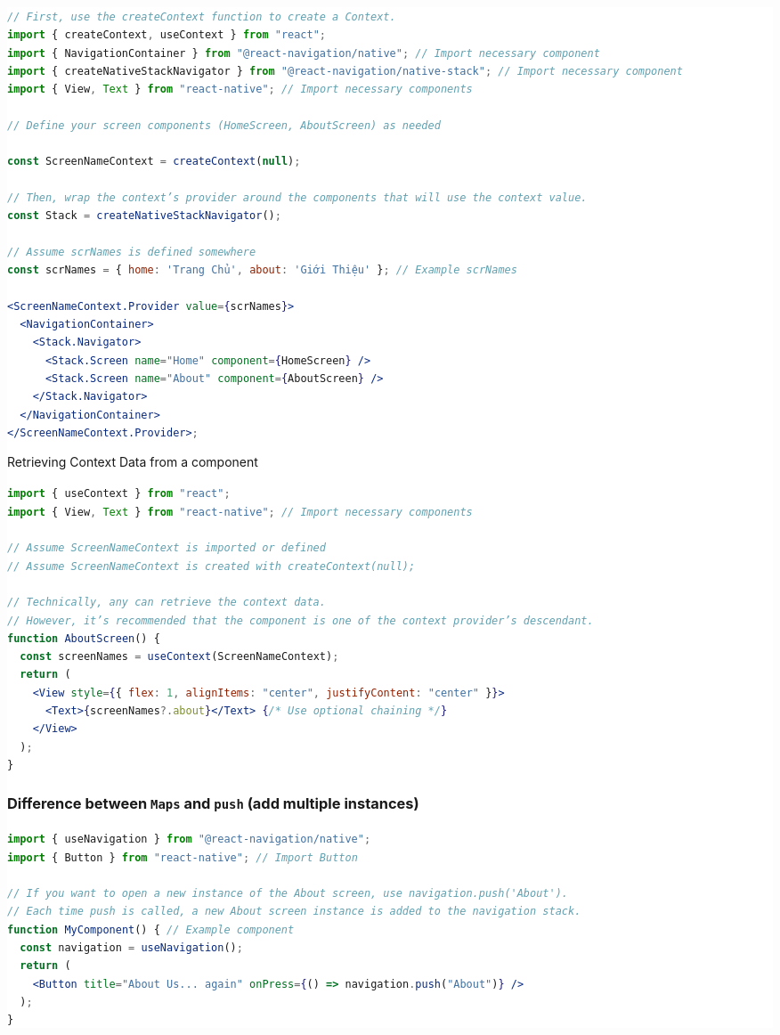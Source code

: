 ```jsx
// First, use the createContext function to create a Context.
import { createContext, useContext } from "react";
import { NavigationContainer } from "@react-navigation/native"; // Import necessary component
import { createNativeStackNavigator } from "@react-navigation/native-stack"; // Import necessary component
import { View, Text } from "react-native"; // Import necessary components

// Define your screen components (HomeScreen, AboutScreen) as needed

const ScreenNameContext = createContext(null);

// Then, wrap the context’s provider around the components that will use the context value.
const Stack = createNativeStackNavigator();

// Assume scrNames is defined somewhere
const scrNames = { home: 'Trang Chủ', about: 'Giới Thiệu' }; // Example scrNames

<ScreenNameContext.Provider value={scrNames}>
  <NavigationContainer>
    <Stack.Navigator>
      <Stack.Screen name="Home" component={HomeScreen} />
      <Stack.Screen name="About" component={AboutScreen} />
    </Stack.Navigator>
  </NavigationContainer>
</ScreenNameContext.Provider>;
```

Retrieving Context Data from a component

```jsx
import { useContext } from "react";
import { View, Text } from "react-native"; // Import necessary components

// Assume ScreenNameContext is imported or defined
// Assume ScreenNameContext is created with createContext(null);

// Technically, any can retrieve the context data.
// However, it’s recommended that the component is one of the context provider’s descendant.
function AboutScreen() {
  const screenNames = useContext(ScreenNameContext);
  return (
    <View style={{ flex: 1, alignItems: "center", justifyContent: "center" }}>
      <Text>{screenNames?.about}</Text> {/* Use optional chaining */}
    </View>
  );
}
```

### Difference between `Maps` and `push` (add multiple instances)

```jsx
import { useNavigation } from "@react-navigation/native";
import { Button } from "react-native"; // Import Button

// If you want to open a new instance of the About screen, use navigation.push('About').
// Each time push is called, a new About screen instance is added to the navigation stack.
function MyComponent() { // Example component
  const navigation = useNavigation();
  return (
    <Button title="About Us... again" onPress={() => navigation.push("About")} />
  );
}
```
